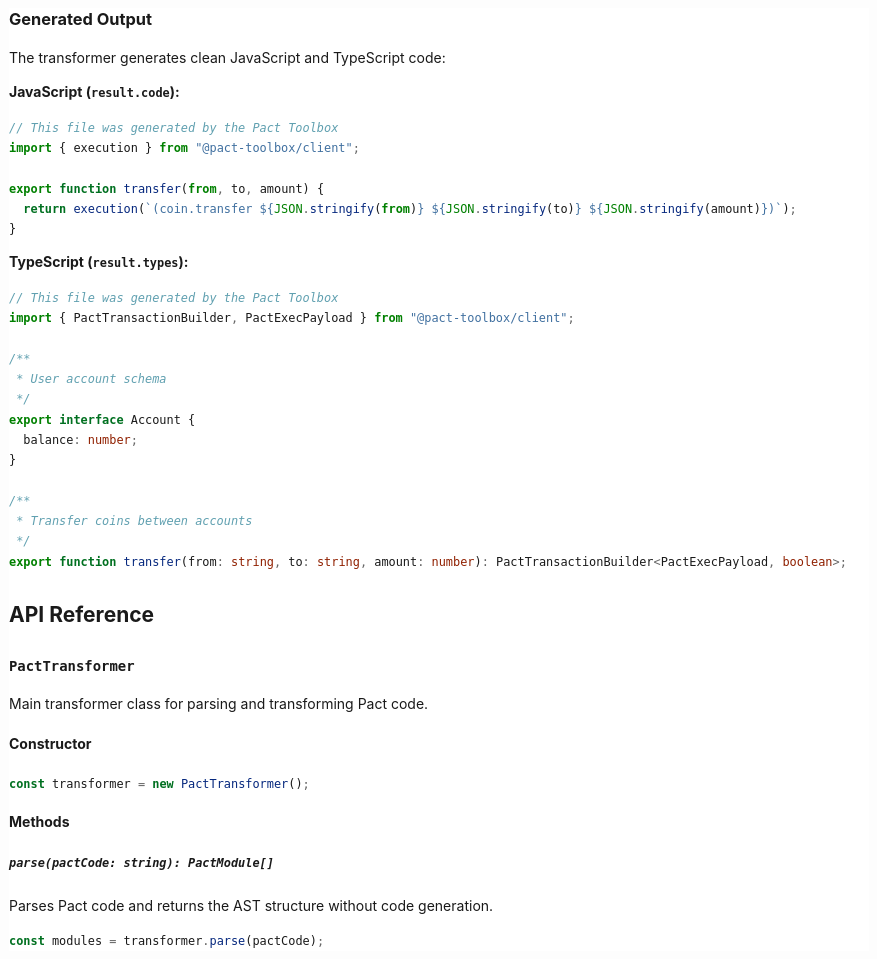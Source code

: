 ### Generated Output

The transformer generates clean JavaScript and TypeScript code:

**JavaScript (`result.code`):**

```javascript
// This file was generated by the Pact Toolbox
import { execution } from "@pact-toolbox/client";

export function transfer(from, to, amount) {
  return execution(`(coin.transfer ${JSON.stringify(from)} ${JSON.stringify(to)} ${JSON.stringify(amount)})`);
}
```

**TypeScript (`result.types`):**

```typescript
// This file was generated by the Pact Toolbox
import { PactTransactionBuilder, PactExecPayload } from "@pact-toolbox/client";

/**
 * User account schema
 */
export interface Account {
  balance: number;
}

/**
 * Transfer coins between accounts
 */
export function transfer(from: string, to: string, amount: number): PactTransactionBuilder<PactExecPayload, boolean>;
```

## API Reference

### `PactTransformer`

Main transformer class for parsing and transforming Pact code.

#### Constructor

```javascript
const transformer = new PactTransformer();
```

#### Methods

##### `parse(pactCode: string): PactModule[]`

Parses Pact code and returns the AST structure without code generation.

```javascript
const modules = transformer.parse(pactCode);
```
